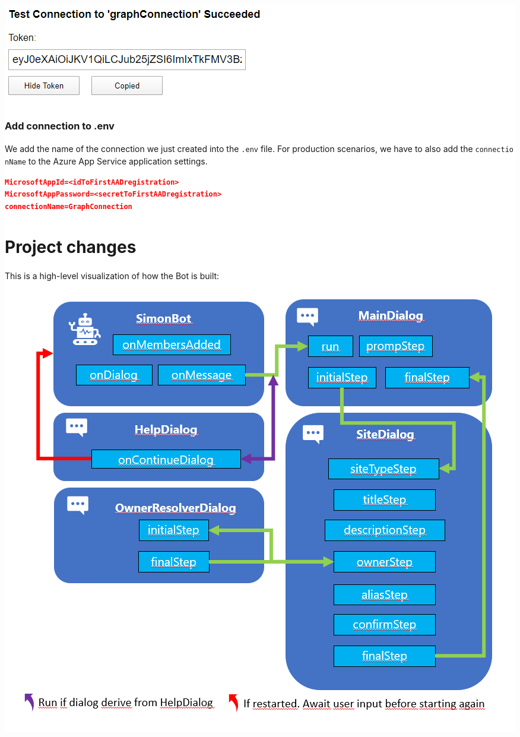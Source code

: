 ![test](./test.png)

### Add connection to .env
We add the name of the connection we just created into the `.env` file. For production scenarios, we have to also add the `connectionName` to the Azure App Service application settings.

```json
MicrosoftAppId=<idToFirstAADregistration>
MicrosoftAppPassword=<secretToFirstAADregistration>
connectionName=GraphConnection
```

# Project changes
This is a high-level visualization of how the Bot is built:

![diagram](./botdiagram.png)
